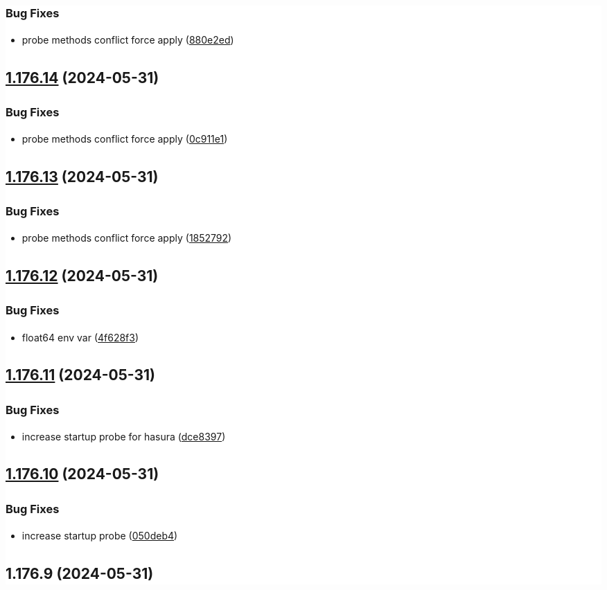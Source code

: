 
### Bug Fixes

* probe methods conflict force apply ([880e2ed](https://github.com/socialgouv/kontinuous/commit/880e2ed0c46e20cb0ce9737af0b529f279d2bced))

## [1.176.14](https://github.com/socialgouv/kontinuous/compare/v1.176.13...v1.176.14) (2024-05-31)


### Bug Fixes

* probe methods conflict force apply ([0c911e1](https://github.com/socialgouv/kontinuous/commit/0c911e1cd76afb19209f23c078699426d6ce47bf))

## [1.176.13](https://github.com/socialgouv/kontinuous/compare/v1.176.12...v1.176.13) (2024-05-31)


### Bug Fixes

* probe methods conflict force apply ([1852792](https://github.com/socialgouv/kontinuous/commit/1852792668990bba40cb0d289763e65572266095))

## [1.176.12](https://github.com/socialgouv/kontinuous/compare/v1.176.11...v1.176.12) (2024-05-31)


### Bug Fixes

* float64 env var ([4f628f3](https://github.com/socialgouv/kontinuous/commit/4f628f3edcba0c9b27c913610c6b535569c3ed5c))

## [1.176.11](https://github.com/socialgouv/kontinuous/compare/v1.176.10...v1.176.11) (2024-05-31)


### Bug Fixes

* increase startup probe for hasura ([dce8397](https://github.com/socialgouv/kontinuous/commit/dce83973c3ab67f01c246ed035de94e8a407ce55))

## [1.176.10](https://github.com/socialgouv/kontinuous/compare/v1.176.9...v1.176.10) (2024-05-31)


### Bug Fixes

* increase startup probe ([050deb4](https://github.com/socialgouv/kontinuous/commit/050deb45da3edbe451a6ea34ff3fdd7edd95ecae))

## 1.176.9 (2024-05-31)
